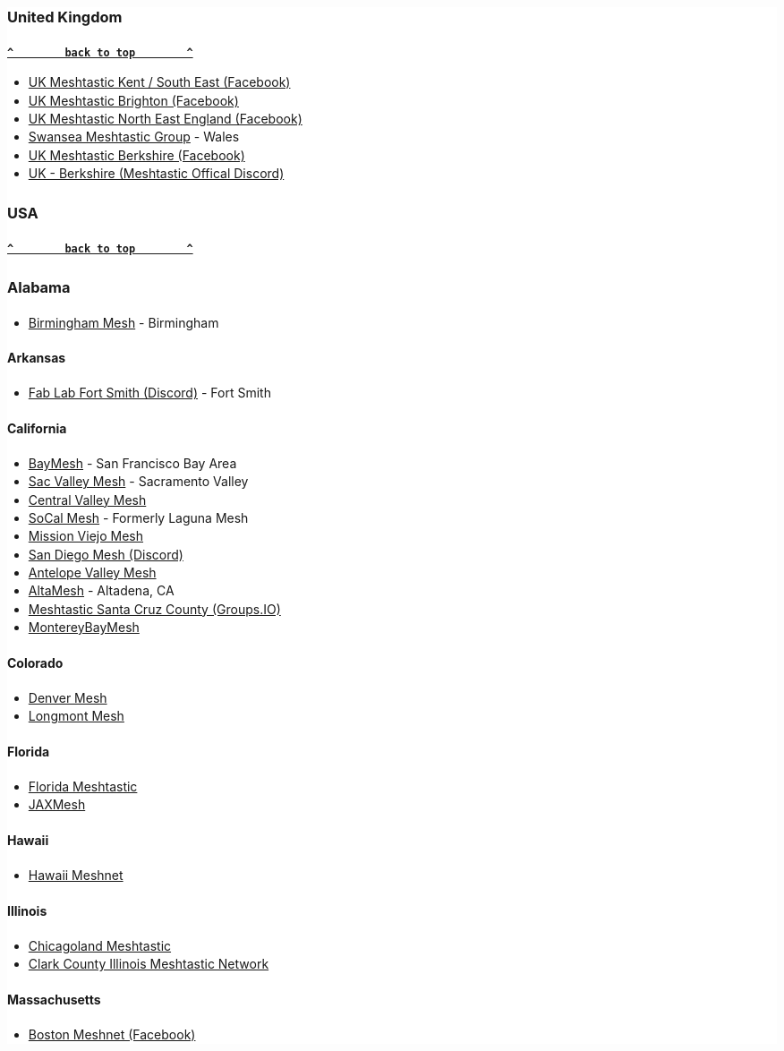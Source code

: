 ### United Kingdom
**[`^        back to top        ^`](#awesome-meshtastic)**
- [UK Meshtastic Kent / South East (Facebook)](https://www.facebook.com/groups/ukmeshtastickent/)
- [UK Meshtastic Brighton (Facebook)](https://www.facebook.com/groups/3696312513946679/)
- [UK Meshtastic North East England (Facebook)](https://www.facebook.com/groups/meshtasticnortheastengland/)
- [Swansea Meshtastic Group](https://swansea.localmesh.org/) - Wales
- [UK Meshtastic Berkshire (Facebook)](https://www.facebook.com/groups/1083395923209693)
- [UK - Berkshire (Meshtastic Offical Discord)](https://discordapp.com/channels/867578229534359593/1201610993462153376)

### USA
**[`^        back to top        ^`](#awesome-meshtastic)**

### Alabama
- [Birmingham Mesh](https://birminghammesh.org/) - Birmingham

#### Arkansas
- [Fab Lab Fort Smith (Discord)](https://discord.com/invite/nwsvcXeqMX) - Fort Smith

#### California
- [BayMesh](https://bayme.sh/) - San Francisco Bay Area
- [Sac Valley Mesh](https://www.sacvalleymesh.com/) - Sacramento Valley
- [Central Valley Mesh](https://centralvalleymesh.net)
- [SoCal Mesh](https://socalmesh.org/) - Formerly Laguna Mesh
- [Mission Viejo Mesh](https://missionviejomesh.org/)
- [San Diego Mesh (Discord)](https://discord.gg/k8RputgWgD)
- [Antelope Valley Mesh](https://www.avmesh.org/)
- [AltaMesh](https://altamesh.net/) - Altadena, CA
- [Meshtastic Santa Cruz County (Groups.IO)](https://groups.io/g/Meshtastic-Santa-Cruz)
- [MontereyBayMesh](https://mrymesh.net/)

#### Colorado
- [Denver Mesh](https://denvermesh.org/)
- [Longmont Mesh](https://longmont.localmesh.org/)

#### Florida
- [Florida Meshtastic](https://discord.gg/WRcfFH4sGz)
- [JAXMesh](https://jaxmesh.com/)

#### Hawaii
- [Hawaii Meshnet](https://www.hawaiimesh.net/)

#### Illinois
- [Chicagoland Meshtastic](https://chicagolandmesh.org/)
- [Clark County Illinois Meshtastic Network](https://clarkcountyill.localmesh.org/doku.php?id=start)

#### Massachusetts
- [Boston Meshnet (Facebook)](https://www.facebook.com/groups/376287875353461/)
